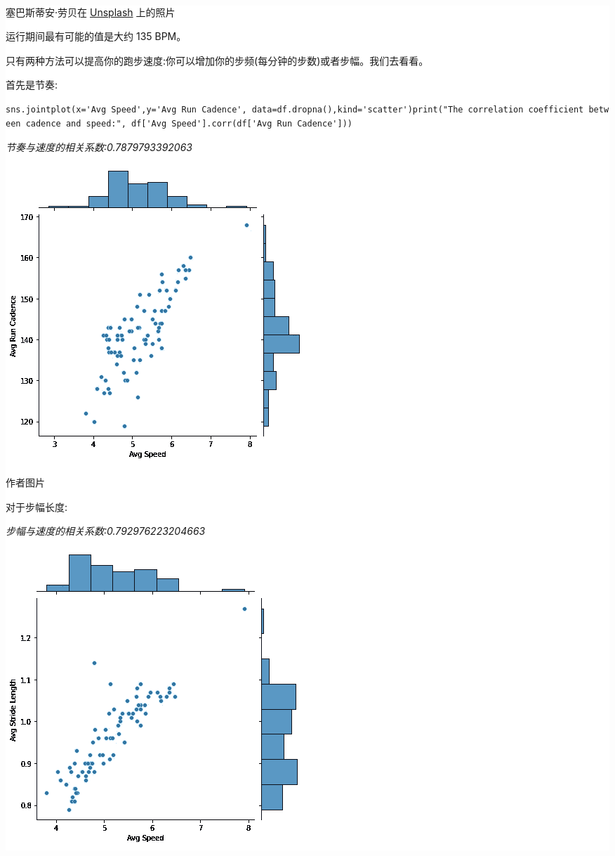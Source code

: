 塞巴斯蒂安·劳贝在 [Unsplash](https://unsplash.com/?utm_source=unsplash&utm_medium=referral&utm_content=creditCopyText) 上的照片

运行期间最有可能的值是大约 135 BPM。

只有两种方法可以提高你的跑步速度:你可以增加你的步频(每分钟的步数)或者步幅。我们去看看。

首先是节奏:

```
sns.jointplot(x='Avg Speed',y='Avg Run Cadence', data=df.dropna(),kind='scatter')print("The correlation coefficient between cadence and speed:", df['Avg Speed'].corr(df['Avg Run Cadence']))
```

*节奏与速度的相关系数:0.7879793392063*

![](img/7e2feab7a8e67c8148f9034729d9dead.png)

作者图片

对于步幅长度:

*步幅与速度的相关系数:0.792976223204663*

![](img/de96d06f0536444dc439a15fac5626f3.png)
